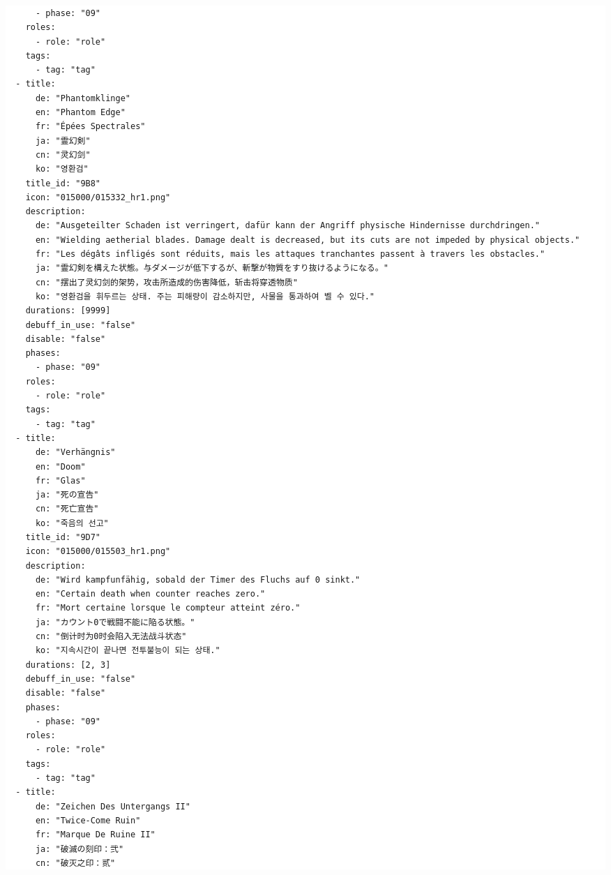           - phase: "09"
        roles:
          - role: "role"
        tags:
          - tag: "tag"
      - title:
          de: "Phantomklinge"
          en: "Phantom Edge"
          fr: "Épées Spectrales"
          ja: "霊幻剣"
          cn: "灵幻剑"
          ko: "영환검"
        title_id: "9B8"
        icon: "015000/015332_hr1.png"
        description:
          de: "Ausgeteilter Schaden ist verringert, dafür kann der Angriff physische Hindernisse durchdringen."
          en: "Wielding aetherial blades. Damage dealt is decreased, but its cuts are not impeded by physical objects."
          fr: "Les dégâts infligés sont réduits, mais les attaques tranchantes passent à travers les obstacles."
          ja: "霊幻剣を構えた状態。与ダメージが低下するが、斬撃が物質をすり抜けるようになる。"
          cn: "摆出了灵幻剑的架势，攻击所造成的伤害降低，斩击将穿透物质"
          ko: "영환검을 휘두르는 상태. 주는 피해량이 감소하지만, 사물을 통과하여 벨 수 있다."
        durations: [9999]
        debuff_in_use: "false"
        disable: "false"
        phases:
          - phase: "09"
        roles:
          - role: "role"
        tags:
          - tag: "tag"
      - title:
          de: "Verhängnis"
          en: "Doom"
          fr: "Glas"
          ja: "死の宣告"
          cn: "死亡宣告"
          ko: "죽음의 선고"
        title_id: "9D7"
        icon: "015000/015503_hr1.png"
        description:
          de: "Wird kampfunfähig, sobald der Timer des Fluchs auf 0 sinkt."
          en: "Certain death when counter reaches zero."
          fr: "Mort certaine lorsque le compteur atteint zéro."
          ja: "カウント0で戦闘不能に陥る状態。"
          cn: "倒计时为0时会陷入无法战斗状态"
          ko: "지속시간이 끝나면 전투불능이 되는 상태."
        durations: [2, 3]
        debuff_in_use: "false"
        disable: "false"
        phases:
          - phase: "09"
        roles:
          - role: "role"
        tags:
          - tag: "tag"
      - title:
          de: "Zeichen Des Untergangs II"
          en: "Twice-Come Ruin"
          fr: "Marque De Ruine II"
          ja: "破滅の刻印：弐"
          cn: "破灭之印：贰"